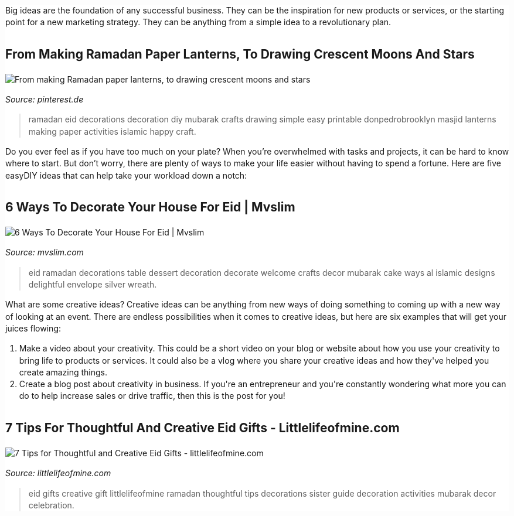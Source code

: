 Big ideas are the foundation of any successful business. They can be the inspiration for new products or services, or the starting point for a new marketing strategy. They can be anything from a simple idea to a revolutionary plan.

    
## From Making Ramadan Paper Lanterns, To Drawing Crescent Moons And Stars

<img loading=lazy src="https://i.pinimg.com/originals/9c/bb/05/9cbb05d55a545c385732324a5ecef3ce.jpg" onerror="this.onerror=null;this.src='https://tse2.mm.bing.net/th?id=OIP.FawOmxg0A4tFNfRs0e9L0AHaJ2&amp;pid=15.1';" alt="From making Ramadan paper lanterns, to drawing crescent moons and stars">

_Source: pinterest.de_

>ramadan eid decorations decoration diy mubarak crafts drawing simple easy printable donpedrobrooklyn masjid lanterns making paper activities islamic happy craft. 

	

Do you ever feel as if you have too much on your plate? When you’re overwhelmed with tasks and projects, it can be hard to know where to start. But don’t worry, there are plenty of ways to make your life easier without having to spend a fortune. Here are five easyDIY ideas that can help take your workload down a notch: 

    
## 6 Ways To Decorate Your House For Eid | Mvslim

<img loading=lazy src="http://i0.wp.com/housetodecor.com/wp-content/uploads/2014/07/welcome-Eid-dessert-table.jpg?resize=600%2C529" onerror="this.onerror=null;this.src='https://tse2.mm.bing.net/th?id=OIP.erqWjFH34rcuy3usaT0vnwHaGh&amp;pid=15.1';" alt="6 Ways To Decorate Your House For Eid | Mvslim">

_Source: mvslim.com_

>eid ramadan decorations table dessert decoration decorate welcome crafts decor mubarak cake ways al islamic designs delightful envelope silver wreath. 

	

What are some creative ideas?
Creative ideas can be anything from new ways of doing something to coming up with a new way of looking at an event. There are endless possibilities when it comes to creative ideas, but here are six examples that will get your juices flowing: 
1. Make a video about your creativity. This could be a short video on your blog or website about how you use your creativity to bring life to products or services. It could also be a vlog where you share your creative ideas and how they've helped you create amazing things. 
2. Create a blog post about creativity in business. If you're an entrepreneur and you're constantly wondering what more you can do to help increase sales or drive traffic, then this is the post for you!

    
## 7 Tips For Thoughtful And Creative Eid Gifts - Littlelifeofmine.com

<img loading=lazy src="https://littlelifeofmine.com/wp-content/uploads/2014/09/Eid-Gift-Guide-.jpg" onerror="this.onerror=null;this.src='https://tse4.mm.bing.net/th?id=OIP.x6yDjInEmEA8ajGcbPRsggHaFj&amp;pid=15.1';" alt="7 Tips for Thoughtful and Creative Eid Gifts - littlelifeofmine.com">

_Source: littlelifeofmine.com_

>eid gifts creative gift littlelifeofmine ramadan thoughtful tips decorations sister guide decoration activities mubarak decor celebration. 
